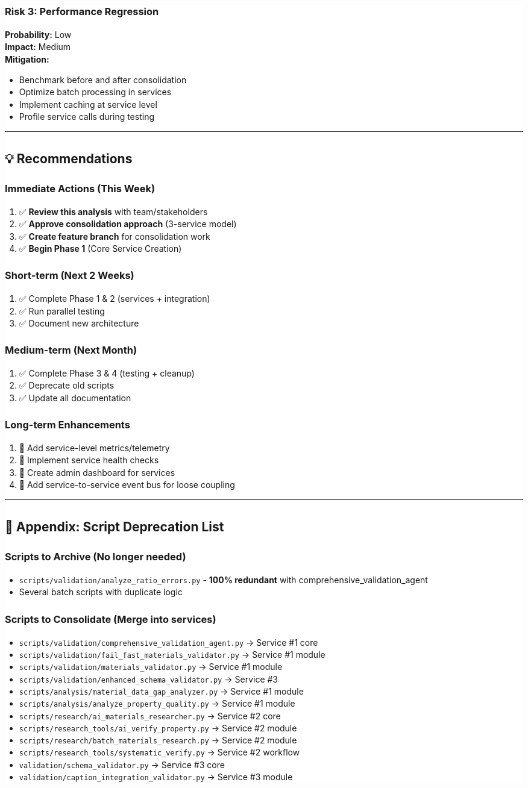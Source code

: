 ### Risk 3: Performance Regression
**Probability:** Low  
**Impact:** Medium  
**Mitigation:**
- Benchmark before and after consolidation
- Optimize batch processing in services
- Implement caching at service level
- Profile service calls during testing

---

## 💡 Recommendations

### Immediate Actions (This Week)
1. ✅ **Review this analysis** with team/stakeholders
2. ✅ **Approve consolidation approach** (3-service model)
3. ✅ **Create feature branch** for consolidation work
4. ✅ **Begin Phase 1** (Core Service Creation)

### Short-term (Next 2 Weeks)
1. ✅ Complete Phase 1 & 2 (services + integration)
2. ✅ Run parallel testing
3. ✅ Document new architecture

### Medium-term (Next Month)
1. ✅ Complete Phase 3 & 4 (testing + cleanup)
2. ✅ Deprecate old scripts
3. ✅ Update all documentation

### Long-term Enhancements
1. 🔮 Add service-level metrics/telemetry
2. 🔮 Implement service health checks
3. 🔮 Create admin dashboard for services
4. 🔮 Add service-to-service event bus for loose coupling

---

## 📝 Appendix: Script Deprecation List

### Scripts to Archive (No longer needed)
- `scripts/validation/analyze_ratio_errors.py` - **100% redundant** with comprehensive_validation_agent
- Several batch scripts with duplicate logic

### Scripts to Consolidate (Merge into services)
- `scripts/validation/comprehensive_validation_agent.py` → Service #1 core
- `scripts/validation/fail_fast_materials_validator.py` → Service #1 module
- `scripts/validation/materials_validator.py` → Service #1 module
- `scripts/validation/enhanced_schema_validator.py` → Service #3
- `scripts/analysis/material_data_gap_analyzer.py` → Service #1 module
- `scripts/analysis/analyze_property_quality.py` → Service #1 module
- `scripts/research/ai_materials_researcher.py` → Service #2 core
- `scripts/research_tools/ai_verify_property.py` → Service #2 module
- `scripts/research/batch_materials_research.py` → Service #2 module
- `scripts/research_tools/systematic_verify.py` → Service #2 workflow
- `validation/schema_validator.py` → Service #3 core
- `validation/caption_integration_validator.py` → Service #3 module
